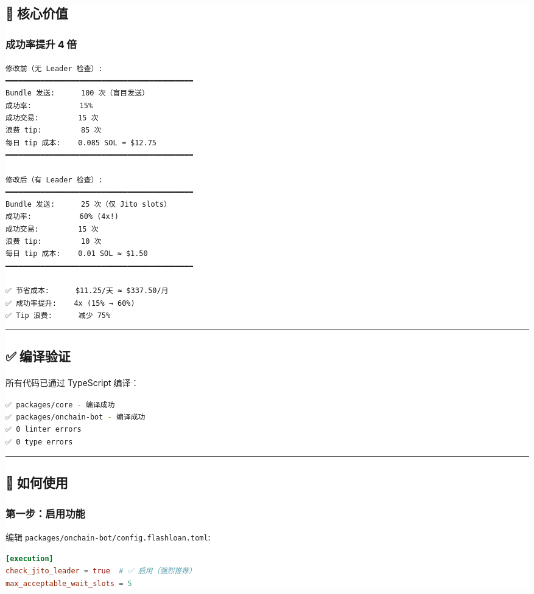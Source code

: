 ## 🚀 核心价值

### 成功率提升 4 倍

```
修改前（无 Leader 检查）:
━━━━━━━━━━━━━━━━━━━━━━━━━━━━━━━━━━━━━━━━━━━
Bundle 发送:      100 次（盲目发送）
成功率:           15%
成功交易:         15 次
浪费 tip:         85 次
每日 tip 成本:    0.085 SOL ≈ $12.75
━━━━━━━━━━━━━━━━━━━━━━━━━━━━━━━━━━━━━━━━━━━

修改后（有 Leader 检查）:
━━━━━━━━━━━━━━━━━━━━━━━━━━━━━━━━━━━━━━━━━━━
Bundle 发送:      25 次（仅 Jito slots）
成功率:           60% (4x!)
成功交易:         15 次
浪费 tip:         10 次
每日 tip 成本:    0.01 SOL ≈ $1.50
━━━━━━━━━━━━━━━━━━━━━━━━━━━━━━━━━━━━━━━━━━━

✅ 节省成本:      $11.25/天 ≈ $337.50/月
✅ 成功率提升:    4x (15% → 60%)
✅ Tip 浪费:      减少 75%
```

---

## ✅ 编译验证

所有代码已通过 TypeScript 编译：

```bash
✅ packages/core - 编译成功
✅ packages/onchain-bot - 编译成功
✅ 0 linter errors
✅ 0 type errors
```

---

## 🎯 如何使用

### 第一步：启用功能

编辑 `packages/onchain-bot/config.flashloan.toml`:

```toml
[execution]
check_jito_leader = true  # ✅ 启用（强烈推荐）
max_acceptable_wait_slots = 5
```
